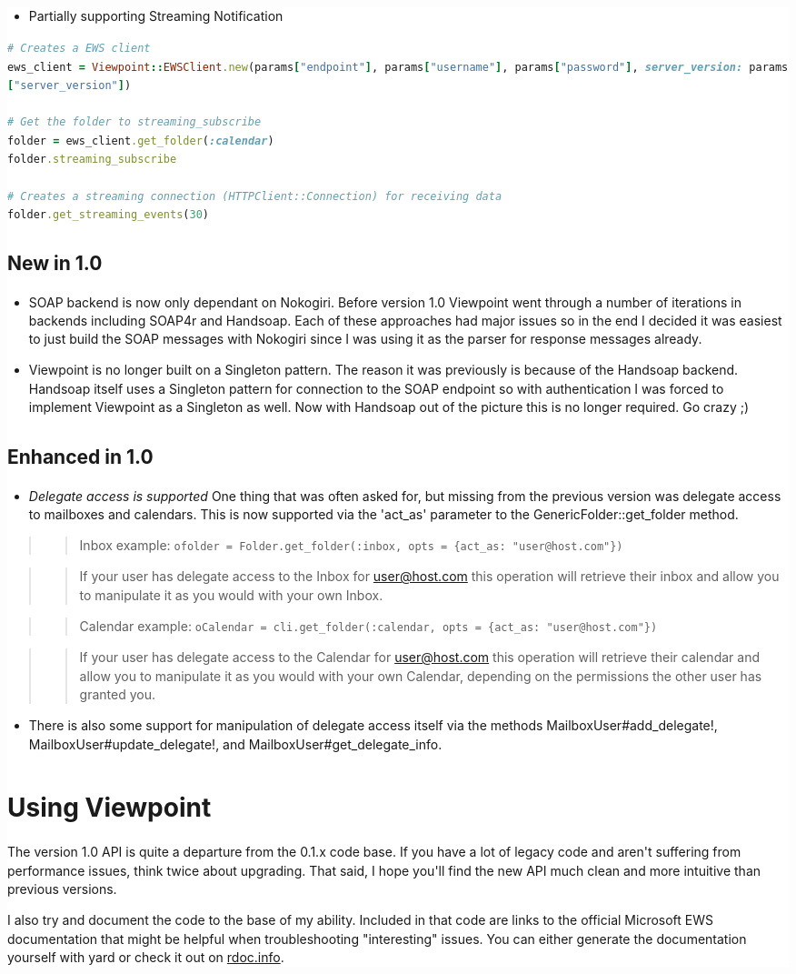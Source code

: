 * Partially supporting Streaming Notification

```ruby
# Creates a EWS client
ews_client = Viewpoint::EWSClient.new(params["endpoint"], params["username"], params["password"], server_version: params["server_version"])

# Get the folder to streaming_subscribe
folder = ews_client.get_folder(:calendar)
folder.streaming_subscribe

# Creates a streaming connection (HTTPClient::Connection) for receiving data
folder.get_streaming_events(30)
```

## New in 1.0

* SOAP backend is now only dependant on Nokogiri. Before version 1.0 Viewpoint
went through a number of iterations in backends including SOAP4r and Handsoap.
Each of these approaches had major issues so in the end I decided it was
easiest to just build the SOAP messages with Nokogiri since I was using it as
the parser for response messages already.

* Viewpoint is no longer built on a Singleton pattern. The reason it was
previously is because of the Handsoap backend. Handsoap itself uses a
Singleton pattern for connection to the SOAP endpoint so with authentication
I was forced to implement Viewpoint as a Singleton as well. Now with Handsoap
out of the picture this is no longer required. Go crazy ;)

## Enhanced in 1.0

* *Delegate access is supported*
  One thing that was often asked for, but missing from the previous version was delegate access to mailboxes and calendars.  This is now supported via the 'act_as' parameter to the GenericFolder::get_folder method. 

>> Inbox example:
  ```ofolder = Folder.get_folder(:inbox, opts = {act_as: "user@host.com"})```

>> If your user has delegate access to the Inbox for user@host.com this operation will retrieve their inbox and allow you to manipulate it as you would with your own Inbox.

>> Calendar example:
  ```oCalendar = cli.get_folder(:calendar, opts = {act_as: "user@host.com"})```

>> If your user has delegate access to the Calendar for user@host.com this operation will retrieve their calendar and allow you to manipulate it as you would with your own Calendar, depending on the permissions the other user has granted you.


* There is also some support for manipulation of delegate access itself via
  the methods MailboxUser#add_delegate!, MailboxUser#update_delegate!, and 
  MailboxUser#get_delegate_info.


# Using Viewpoint

The version 1.0 API is quite a departure from the 0.1.x code base. If you have a lot of legacy code and aren't suffering from performance issues, think twice about upgrading. That said, I hope you'll find the new API much clean and more intuitive than previous versions.

I also try and document the code to the base of my ability. Included in that code are links to the official Microsoft EWS documentation that might be helpful when troubleshooting "interesting" issues. You can either generate the documentation yourself with yard or check it out on [rdoc.info](http://rdoc.info/github/zenchild/Viewpoint/frames).
  ```